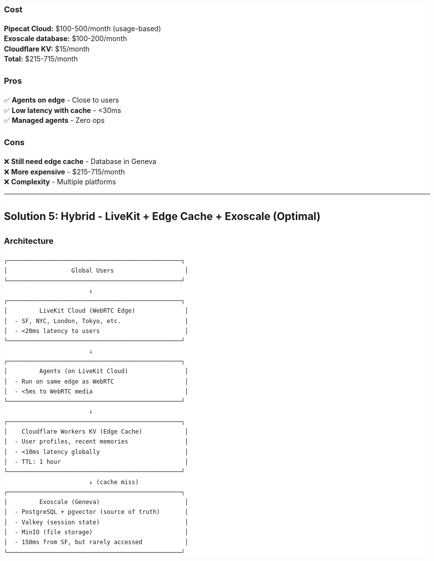 ### Cost

**Pipecat Cloud:** $100-500/month (usage-based)  
**Exoscale database:** $100-200/month  
**Cloudflare KV:** $15/month  
**Total:** $215-715/month

### Pros
✅ **Agents on edge** - Close to users  
✅ **Low latency with cache** - <30ms  
✅ **Managed agents** - Zero ops

### Cons
❌ **Still need edge cache** - Database in Geneva  
❌ **More expensive** - $215-715/month  
❌ **Complexity** - Multiple platforms

---

## Solution 5: Hybrid - LiveKit + Edge Cache + Exoscale (Optimal)

### Architecture

```
┌─────────────────────────────────────────────────┐
│                  Global Users                    │
└─────────────────────────────────────────────────┘
                        ↓
┌─────────────────────────────────────────────────┐
│         LiveKit Cloud (WebRTC Edge)              │
│  - SF, NYC, London, Tokyo, etc.                  │
│  - <20ms latency to users                        │
└─────────────────────────────────────────────────┘
                        ↓
┌─────────────────────────────────────────────────┐
│         Agents (on LiveKit Cloud)                │
│  - Run on same edge as WebRTC                    │
│  - <5ms to WebRTC media                          │
└─────────────────────────────────────────────────┘
                        ↓
┌─────────────────────────────────────────────────┐
│    Cloudflare Workers KV (Edge Cache)            │
│  - User profiles, recent memories                │
│  - <10ms latency globally                        │
│  - TTL: 1 hour                                   │
└─────────────────────────────────────────────────┘
                        ↓ (cache miss)
┌─────────────────────────────────────────────────┐
│         Exoscale (Geneva)                        │
│  - PostgreSQL + pgvector (source of truth)       │
│  - Valkey (session state)                        │
│  - MinIO (file storage)                          │
│  - 150ms from SF, but rarely accessed            │
└─────────────────────────────────────────────────┘
```
